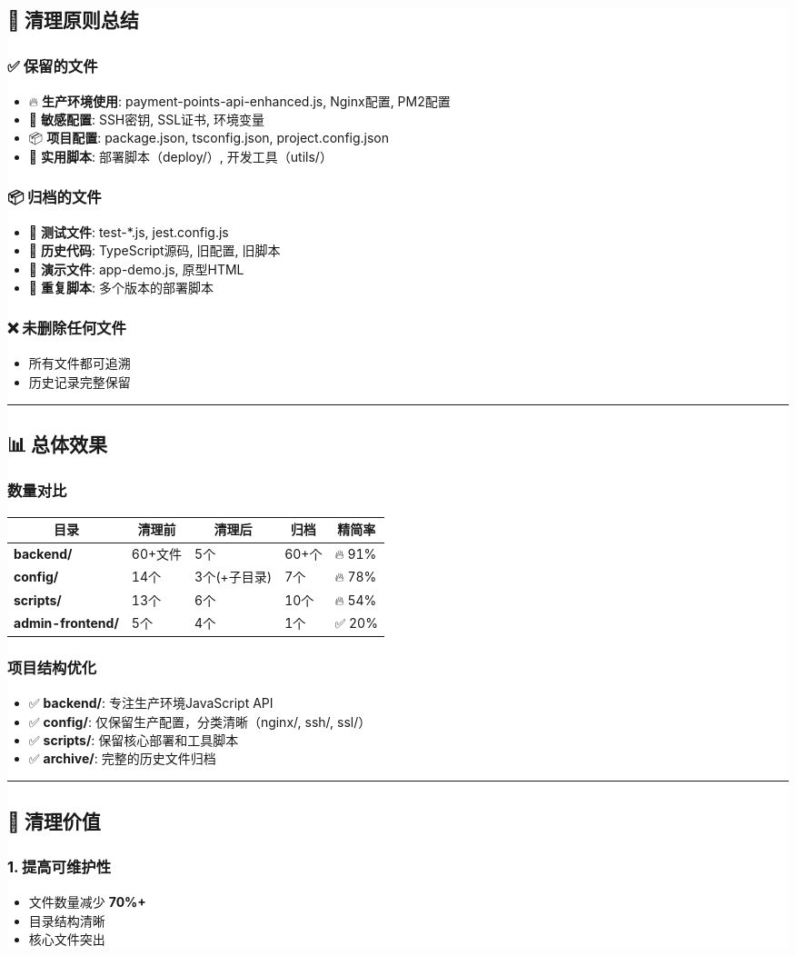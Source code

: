
## 🎯 清理原则总结

### ✅ 保留的文件
- 🔥 **生产环境使用**: payment-points-api-enhanced.js, Nginx配置, PM2配置
- 🔐 **敏感配置**: SSH密钥, SSL证书, 环境变量
- 📦 **项目配置**: package.json, tsconfig.json, project.config.json
- 🔧 **实用脚本**: 部署脚本（deploy/）, 开发工具（utils/）

### 📦 归档的文件
- 🧪 **测试文件**: test-*.js, jest.config.js
- 📜 **历史代码**: TypeScript源码, 旧配置, 旧脚本
- 🎨 **演示文件**: app-demo.js, 原型HTML
- 🔄 **重复脚本**: 多个版本的部署脚本

### ❌ 未删除任何文件
- 所有文件都可追溯
- 历史记录完整保留

---

## 📊 总体效果

### 数量对比
| 目录 | 清理前 | 清理后 | 归档 | 精简率 |
|------|--------|--------|------|--------|
| **backend/** | 60+文件 | 5个 | 60+个 | 🔥 91% |
| **config/** | 14个 | 3个(+子目录) | 7个 | 🔥 78% |
| **scripts/** | 13个 | 6个 | 10个 | 🔥 54% |
| **admin-frontend/** | 5个 | 4个 | 1个 | ✅ 20% |

### 项目结构优化
- ✅ **backend/**: 专注生产环境JavaScript API
- ✅ **config/**: 仅保留生产配置，分类清晰（nginx/, ssh/, ssl/）
- ✅ **scripts/**: 保留核心部署和工具脚本
- ✅ **archive/**: 完整的历史文件归档

---

## 🚀 清理价值

### 1. 提高可维护性
- 文件数量减少 **70%+**
- 目录结构清晰
- 核心文件突出
